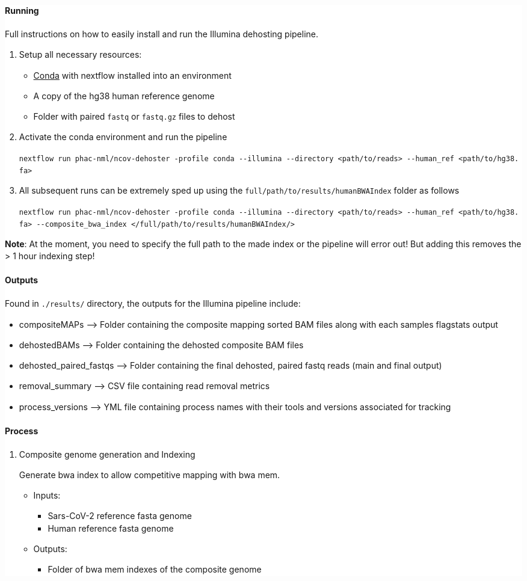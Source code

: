 #### **Running**

Full instructions on how to easily install and run the Illumina dehosting pipeline.

1. Setup all necessary resources:

    - [Conda](https://conda.io/en/latest/miniconda.html) with nextflow installed into an environment

    - A copy of the hg38 human reference genome

    - Folder with paired `fastq` or `fastq.gz` files to dehost

2. Activate the conda environment and run the pipeline

    ```
    nextflow run phac-nml/ncov-dehoster -profile conda --illumina --directory <path/to/reads> --human_ref <path/to/hg38.fa>
    ```

3. All subsequent runs can be extremely sped up using the `full/path/to/results/humanBWAIndex` folder as follows

    ```
    nextflow run phac-nml/ncov-dehoster -profile conda --illumina --directory <path/to/reads> --human_ref <path/to/hg38.fa> --composite_bwa_index </full/path/to/results/humanBWAIndex/>
    ```

**Note**: At the moment, you need to specify the full path to the made index or the pipeline will error out! But adding this removes the > 1 hour indexing step!

#### **Outputs**

Found in `./results/` directory, the outputs for the Illumina pipeline include:

- compositeMAPs --> Folder containing the composite mapping sorted BAM files along with each samples flagstats output

- dehostedBAMs --> Folder containing the dehosted composite BAM files

- dehosted_paired_fastqs --> Folder containing the final dehosted, paired fastq reads (main and final output)

- removal_summary --> CSV file containing read removal metrics

- process_versions --> YML file containing process names with their tools and versions associated for tracking

#### **Process**

1. Composite genome generation and Indexing

    Generate bwa index to allow competitive mapping with bwa mem.

    - Inputs:
        - Sars-CoV-2 reference fasta genome
        - Human reference fasta genome

    - Outputs:
        - Folder of bwa mem indexes of the composite genome
    